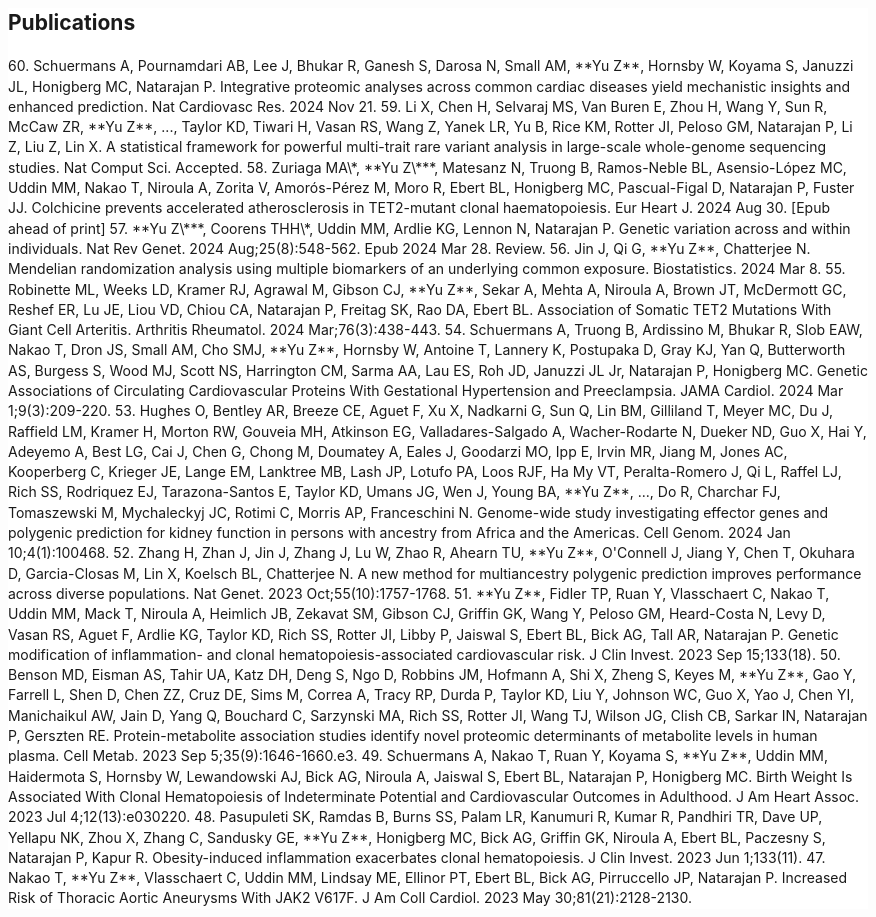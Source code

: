 ## Publications



<div class="jumbotron">
  60. Schuermans A, Pournamdari AB, Lee J, Bhukar R, Ganesh S, Darosa N, Small AM, **Yu Z**, Hornsby W, Koyama S, Januzzi JL, Honigberg MC, Natarajan P. Integrative proteomic analyses across common cardiac diseases yield mechanistic insights and enhanced prediction. Nat Cardiovasc Res. 2024 Nov 21.
  59. Li X, Chen H, Selvaraj MS, Van Buren E, Zhou H, Wang Y, Sun R, McCaw ZR, **Yu Z**, ..., Taylor KD, Tiwari H, Vasan RS, Wang Z, Yanek LR, Yu B, Rice KM, Rotter JI, Peloso GM, Natarajan P, Li Z, Liu Z, Lin X. A statistical framework for powerful multi-trait rare variant analysis in large-scale whole-genome sequencing studies. Nat Comput Sci. Accepted.
  58. Zuriaga MA\*, **Yu Z\***, Matesanz N, Truong B, Ramos-Neble BL, Asensio-López MC, Uddin MM, Nakao T, Niroula A, Zorita V, Amorós-Pérez M, Moro R, Ebert BL, Honigberg MC, Pascual-Figal D, Natarajan P, Fuster JJ. Colchicine prevents accelerated atherosclerosis in TET2-mutant clonal haematopoiesis. Eur Heart J. 2024 Aug 30. [Epub ahead of print] 
  57. **Yu Z\***, Coorens THH\*, Uddin MM, Ardlie KG, Lennon N, Natarajan P. Genetic variation across and within individuals. Nat Rev Genet. 2024 Aug;25(8):548-562. Epub 2024 Mar 28. Review. 
  56. Jin J, Qi G, **Yu Z**, Chatterjee N. Mendelian randomization analysis using multiple biomarkers of an underlying common exposure. Biostatistics. 2024 Mar 8.
  55. Robinette ML, Weeks LD, Kramer RJ, Agrawal M, Gibson CJ, **Yu Z**, Sekar A, Mehta A, Niroula A, Brown JT, McDermott GC, Reshef ER, Lu JE, Liou VD, Chiou CA, Natarajan P, Freitag SK, Rao DA, Ebert BL. Association of Somatic TET2 Mutations With Giant Cell Arteritis. Arthritis Rheumatol. 2024 Mar;76(3):438-443.
  54. Schuermans A, Truong B, Ardissino M, Bhukar R, Slob EAW, Nakao T, Dron JS, Small AM, Cho SMJ, **Yu Z**, Hornsby W, Antoine T, Lannery K, Postupaka D, Gray KJ, Yan Q, Butterworth AS, Burgess S, Wood MJ, Scott NS, Harrington CM, Sarma AA, Lau ES, Roh JD, Januzzi JL Jr, Natarajan P, Honigberg MC. Genetic Associations of Circulating Cardiovascular Proteins With Gestational Hypertension and Preeclampsia. JAMA Cardiol. 2024 Mar 1;9(3):209-220.
  53. Hughes O, Bentley AR, Breeze CE, Aguet F, Xu X, Nadkarni G, Sun Q, Lin BM, Gilliland T, Meyer MC, Du J, Raffield LM, Kramer H, Morton RW, Gouveia MH, Atkinson EG, Valladares-Salgado A, Wacher-Rodarte N, Dueker ND, Guo X, Hai Y, Adeyemo A, Best LG, Cai J, Chen G, Chong M, Doumatey A, Eales J, Goodarzi MO, Ipp E, Irvin MR, Jiang M, Jones AC, Kooperberg C, Krieger JE, Lange EM, Lanktree MB, Lash JP, Lotufo PA, Loos RJF, Ha My VT, Peralta-Romero J, Qi L, Raffel LJ, Rich SS, Rodriquez EJ, Tarazona-Santos E, Taylor KD, Umans JG, Wen J, Young BA, **Yu Z**, ..., Do R, Charchar FJ, Tomaszewski M, Mychaleckyj JC, Rotimi C, Morris AP, Franceschini N. Genome-wide study investigating effector genes and polygenic prediction for kidney function in persons with ancestry from Africa and the Americas. Cell Genom. 2024 Jan 10;4(1):100468.
  52. Zhang H, Zhan J, Jin J, Zhang J, Lu W, Zhao R, Ahearn TU, **Yu Z**, O'Connell J, Jiang Y, Chen T, Okuhara D, Garcia-Closas M, Lin X, Koelsch BL, Chatterjee N. A new method for multiancestry polygenic prediction improves performance across diverse populations. Nat Genet. 2023 Oct;55(10):1757-1768.
  51. **Yu Z**, Fidler TP, Ruan Y, Vlasschaert C, Nakao T, Uddin MM, Mack T, Niroula A, Heimlich JB, Zekavat SM, Gibson CJ, Griffin GK, Wang Y, Peloso GM, Heard-Costa N, Levy D, Vasan RS, Aguet F, Ardlie KG, Taylor KD, Rich SS, Rotter JI, Libby P, Jaiswal S, Ebert BL, Bick AG, Tall AR, Natarajan P. Genetic modification of inflammation- and clonal hematopoiesis-associated cardiovascular risk. J Clin Invest. 2023 Sep 15;133(18).
  50. Benson MD, Eisman AS, Tahir UA, Katz DH, Deng S, Ngo D, Robbins JM, Hofmann A, Shi X, Zheng S, Keyes M, **Yu Z**, Gao Y, Farrell L, Shen D, Chen ZZ, Cruz DE, Sims M, Correa A, Tracy RP, Durda P, Taylor KD, Liu Y, Johnson WC, Guo X, Yao J, Chen YI, Manichaikul AW, Jain D, Yang Q, Bouchard C, Sarzynski MA, Rich SS, Rotter JI, Wang TJ, Wilson JG, Clish CB, Sarkar IN, Natarajan P, Gerszten RE. Protein-metabolite association studies identify novel proteomic determinants of metabolite levels in human plasma. Cell Metab. 2023 Sep 5;35(9):1646-1660.e3. 
  49. Schuermans A, Nakao T, Ruan Y, Koyama S, **Yu Z**, Uddin MM, Haidermota S, Hornsby W, Lewandowski AJ, Bick AG, Niroula A, Jaiswal S, Ebert BL, Natarajan P, Honigberg MC. Birth Weight Is Associated With Clonal Hematopoiesis of Indeterminate Potential and Cardiovascular Outcomes in Adulthood. J Am Heart Assoc. 2023 Jul 4;12(13):e030220.
  48. Pasupuleti SK, Ramdas B, Burns SS, Palam LR, Kanumuri R, Kumar R, Pandhiri TR, Dave UP, Yellapu NK, Zhou X, Zhang C, Sandusky GE, **Yu Z**, Honigberg MC, Bick AG, Griffin GK, Niroula A, Ebert BL, Paczesny S, Natarajan P, Kapur R. Obesity-induced inflammation exacerbates clonal hematopoiesis. J Clin Invest. 2023 Jun 1;133(11).
  47. Nakao T, **Yu Z**, Vlasschaert C, Uddin MM, Lindsay ME, Ellinor PT, Ebert BL, Bick AG, Pirruccello JP, Natarajan P. Increased Risk of Thoracic Aortic Aneurysms With JAK2 V617F. J Am Coll Cardiol. 2023 May 30;81(21):2128-2130.
